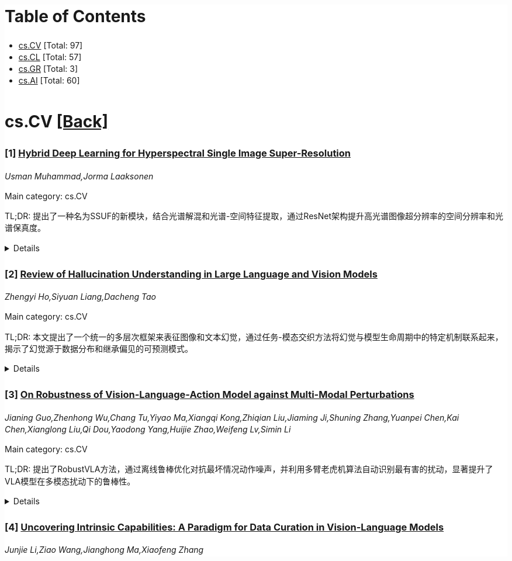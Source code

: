 <div id=toc></div>

# Table of Contents

- [cs.CV](#cs.CV) [Total: 97]
- [cs.CL](#cs.CL) [Total: 57]
- [cs.GR](#cs.GR) [Total: 3]
- [cs.AI](#cs.AI) [Total: 60]


<div id='cs.CV'></div>

# cs.CV [[Back]](#toc)

### [1] [Hybrid Deep Learning for Hyperspectral Single Image Super-Resolution](https://arxiv.org/abs/2510.00033)
*Usman Muhammad,Jorma Laaksonen*

Main category: cs.CV

TL;DR: 提出了一种名为SSUF的新模块，结合光谱解混和光谱-空间特征提取，通过ResNet架构提升高光谱图像超分辨率的空间分辨率和光谱保真度。


<details><summary>Details</summary></details>


### [2] [Review of Hallucination Understanding in Large Language and Vision Models](https://arxiv.org/abs/2510.00034)
*Zhengyi Ho,Siyuan Liang,Dacheng Tao*

Main category: cs.CV

TL;DR: 本文提出了一个统一的多层次框架来表征图像和文本幻觉，通过任务-模态交织方法将幻觉与模型生命周期中的特定机制联系起来，揭示了幻觉源于数据分布和继承偏见的可预测模式。


<details><summary>Details</summary></details>


### [3] [On Robustness of Vision-Language-Action Model against Multi-Modal Perturbations](https://arxiv.org/abs/2510.00037)
*Jianing Guo,Zhenhong Wu,Chang Tu,Yiyao Ma,Xiangqi Kong,Zhiqian Liu,Jiaming Ji,Shuning Zhang,Yuanpei Chen,Kai Chen,Xianglong Liu,Qi Dou,Yaodong Yang,Huijie Zhao,Weifeng Lv,Simin Li*

Main category: cs.CV

TL;DR: 提出了RobustVLA方法，通过离线鲁棒优化对抗最坏情况动作噪声，并利用多臂老虎机算法自动识别最有害的扰动，显著提升了VLA模型在多模态扰动下的鲁棒性。


<details><summary>Details</summary></details>


### [4] [Uncovering Intrinsic Capabilities: A Paradigm for Data Curation in Vision-Language Models](https://arxiv.org/abs/2510.00040)
*Junjie Li,Ziao Wang,Jianghong Ma,Xiaofeng Zhang*
